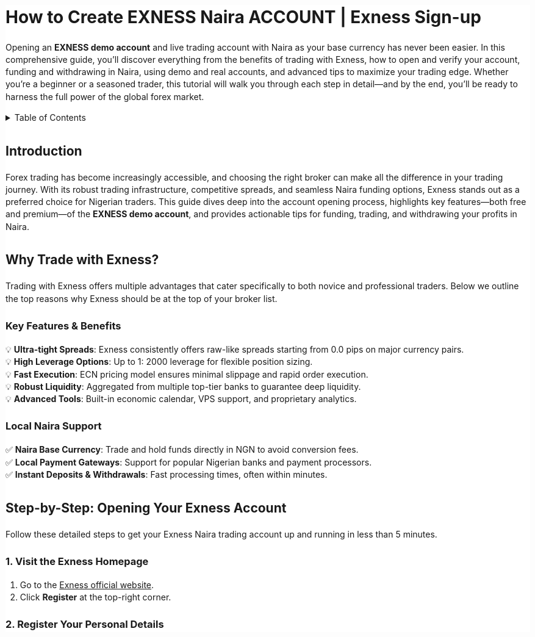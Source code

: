 # How to Create EXNESS Naira ACCOUNT | Exness Sign-up

Opening an **EXNESS demo account** and live trading account with Naira as your base currency has never been easier. In this comprehensive guide, you’ll discover everything from the benefits of trading with Exness, how to open and verify your account, funding and withdrawing in Naira, using demo and real accounts, and advanced tips to maximize your trading edge. Whether you’re a beginner or a seasoned trader, this tutorial will walk you through each step in detail—and by the end, you’ll be ready to harness the full power of the global forex market.

<details><summary>Table of Contents</summary></details>

## Introduction

Forex trading has become increasingly accessible, and choosing the right broker can make all the difference in your trading journey. With its robust trading infrastructure, competitive spreads, and seamless Naira funding options, Exness stands out as a preferred choice for Nigerian traders. This guide dives deep into the account opening process, highlights key features—both free and premium—of the **EXNESS demo account**, and provides actionable tips for funding, trading, and withdrawing your profits in Naira.

## Why Trade with Exness?

Trading with Exness offers multiple advantages that cater specifically to both novice and professional traders. Below we outline the top reasons why Exness should be at the top of your broker list.

### Key Features & Benefits

💡 **Ultra-tight Spreads**: Exness consistently offers raw-like spreads starting from 0.0 pips on major currency pairs.  
💡 **High Leverage Options**: Up to 1: 2000 leverage for flexible position sizing.  
💡 **Fast Execution**: ECN pricing model ensures minimal slippage and rapid order execution.  
💡 **Robust Liquidity**: Aggregated from multiple top-tier banks to guarantee deep liquidity.  
💡 **Advanced Tools**: Built-in economic calendar, VPS support, and proprietary analytics.  

### Local Naira Support

✅ **Naira Base Currency**: Trade and hold funds directly in NGN to avoid conversion fees.  
✅ **Local Payment Gateways**: Support for popular Nigerian banks and payment processors.  
✅ **Instant Deposits & Withdrawals**: Fast processing times, often within minutes.  

## Step-by-Step: Opening Your Exness Account

Follow these detailed steps to get your Exness Naira trading account up and running in less than 5 minutes.

### 1. Visit the Exness Homepage

1. Go to the [Exness official website](https://one.exnesstrack.org/a/english23).  
2. Click **Register** at the top-right corner.  

### 2. Register Your Personal Details
